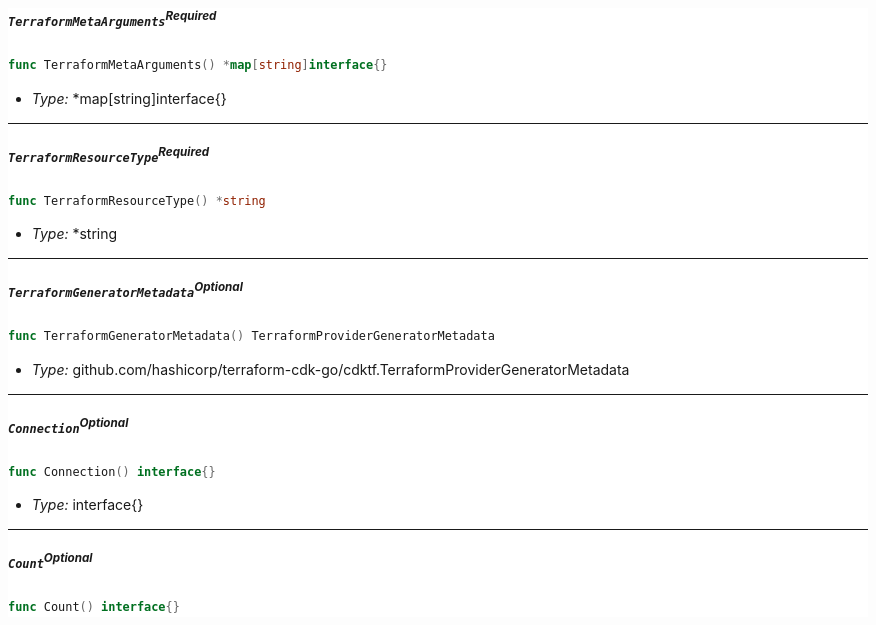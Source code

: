 ##### `TerraformMetaArguments`<sup>Required</sup> <a name="TerraformMetaArguments" id="@cdktf/provider-vault.ldapAuthBackendUser.LdapAuthBackendUser.property.terraformMetaArguments"></a>

```go
func TerraformMetaArguments() *map[string]interface{}
```

- *Type:* *map[string]interface{}

---

##### `TerraformResourceType`<sup>Required</sup> <a name="TerraformResourceType" id="@cdktf/provider-vault.ldapAuthBackendUser.LdapAuthBackendUser.property.terraformResourceType"></a>

```go
func TerraformResourceType() *string
```

- *Type:* *string

---

##### `TerraformGeneratorMetadata`<sup>Optional</sup> <a name="TerraformGeneratorMetadata" id="@cdktf/provider-vault.ldapAuthBackendUser.LdapAuthBackendUser.property.terraformGeneratorMetadata"></a>

```go
func TerraformGeneratorMetadata() TerraformProviderGeneratorMetadata
```

- *Type:* github.com/hashicorp/terraform-cdk-go/cdktf.TerraformProviderGeneratorMetadata

---

##### `Connection`<sup>Optional</sup> <a name="Connection" id="@cdktf/provider-vault.ldapAuthBackendUser.LdapAuthBackendUser.property.connection"></a>

```go
func Connection() interface{}
```

- *Type:* interface{}

---

##### `Count`<sup>Optional</sup> <a name="Count" id="@cdktf/provider-vault.ldapAuthBackendUser.LdapAuthBackendUser.property.count"></a>

```go
func Count() interface{}
```
